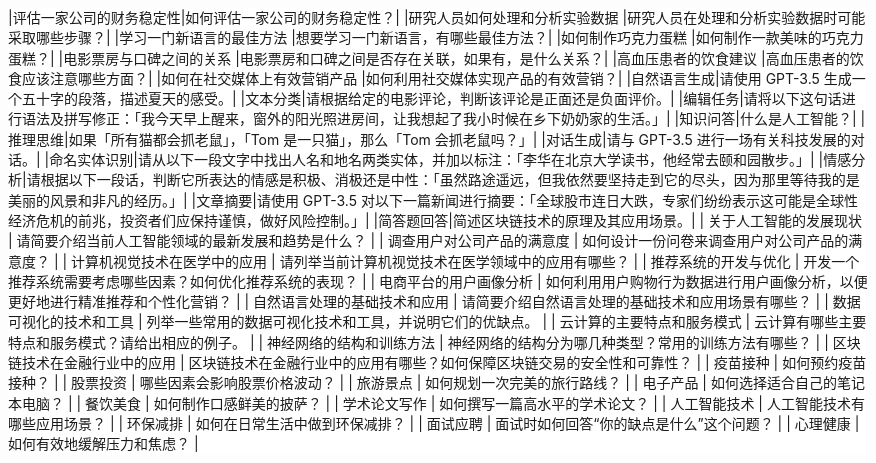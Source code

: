 |评估一家公司的财务稳定性|如何评估一家公司的财务稳定性？|
|研究人员如何处理和分析实验数据 |研究人员在处理和分析实验数据时可能采取哪些步骤？|
|学习一门新语言的最佳方法 |想要学习一门新语言，有哪些最佳方法？|
|如何制作巧克力蛋糕 |如何制作一款美味的巧克力蛋糕？|
|电影票房与口碑之间的关系 |电影票房和口碑之间是否存在关联，如果有，是什么关系？|
|高血压患者的饮食建议 |高血压患者的饮食应该注意哪些方面？|
|如何在社交媒体上有效营销产品 |如何利用社交媒体实现产品的有效营销？|
|自然语言生成|请使用 GPT-3.5 生成一个五十字的段落，描述夏天的感受。|
|文本分类|请根据给定的电影评论，判断该评论是正面还是负面评价。|
|编辑任务|请将以下这句话进行语法及拼写修正：「我今天早上醒来，窗外的阳光照进房间，让我想起了我小时候在乡下奶奶家的生活。」|
|知识问答|什么是人工智能？|
|推理思维|如果「所有猫都会抓老鼠」，「Tom 是一只猫」，那么「Tom 会抓老鼠吗？」|
|对话生成|请与 GPT-3.5 进行一场有关科技发展的对话。|
|命名实体识别|请从以下一段文字中找出人名和地名两类实体，并加以标注：「李华在北京大学读书，他经常去颐和园散步。」|
|情感分析|请根据以下一段话，判断它所表达的情感是积极、消极还是中性：「虽然路途遥远，但我依然要坚持走到它的尽头，因为那里等待我的是美丽的风景和非凡的经历。」|
|文章摘要|请使用 GPT-3.5 对以下一篇新闻进行摘要：「全球股市连日大跌，专家们纷纷表示这可能是全球性经济危机的前兆，投资者们应保持谨慎，做好风险控制。」|
|简答题回答|简述区块链技术的原理及其应用场景。|
| 关于人工智能的发展现状 | 请简要介绍当前人工智能领域的最新发展和趋势是什么？ |
| 调查用户对公司产品的满意度 | 如何设计一份问卷来调查用户对公司产品的满意度？ |
| 计算机视觉技术在医学中的应用 | 请列举当前计算机视觉技术在医学领域中的应用有哪些？ |
| 推荐系统的开发与优化 | 开发一个推荐系统需要考虑哪些因素？如何优化推荐系统的表现？ |
| 电商平台的用户画像分析 | 如何利用用户购物行为数据进行用户画像分析，以便更好地进行精准推荐和个性化营销？ |
| 自然语言处理的基础技术和应用 | 请简要介绍自然语言处理的基础技术和应用场景有哪些？ |
| 数据可视化的技术和工具 | 列举一些常用的数据可视化技术和工具，并说明它们的优缺点。 |
| 云计算的主要特点和服务模式 | 云计算有哪些主要特点和服务模式？请给出相应的例子。 |
| 神经网络的结构和训练方法 | 神经网络的结构分为哪几种类型？常用的训练方法有哪些？ |
| 区块链技术在金融行业中的应用 | 区块链技术在金融行业中的应用有哪些？如何保障区块链交易的安全性和可靠性？ |
| 疫苗接种                        | 如何预约疫苗接种？                                                                                                                                                                                                                                       |
| 股票投资                        | 哪些因素会影响股票价格波动？                                                                                                                                                                                                                             |
| 旅游景点                        | 如何规划一次完美的旅行路线？                                                                                                                                                                                                                             |
| 电子产品                        | 如何选择适合自己的笔记本电脑？                                                                                                                                                                                                                           |
| 餐饮美食                        | 如何制作口感鲜美的披萨？                                                                                                                                                                                                                                |
| 学术论文写作                    | 如何撰写一篇高水平的学术论文？                                                                                                                                                                                                                           |
| 人工智能技术                    | 人工智能技术有哪些应用场景？                                                                                                                                                                                                                             |
| 环保减排                        | 如何在日常生活中做到环保减排？                                                                                                                                                                                                                         |
| 面试应聘                        | 面试时如何回答“你的缺点是什么”这个问题？                                                                                                                                                                                                               |
| 心理健康                        | 如何有效地缓解压力和焦虑？                                                                                                                                                                                                                             |